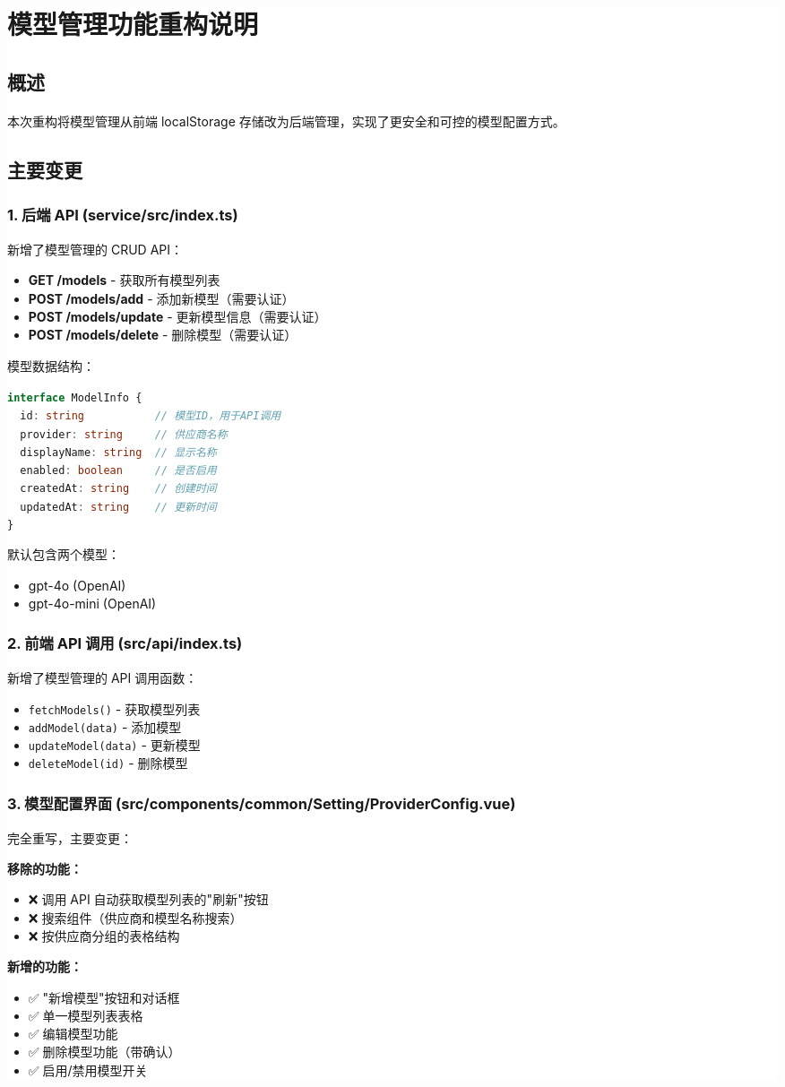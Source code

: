 # 模型管理功能重构说明

## 概述
本次重构将模型管理从前端 localStorage 存储改为后端管理，实现了更安全和可控的模型配置方式。

## 主要变更

### 1. 后端 API (service/src/index.ts)

新增了模型管理的 CRUD API：

- **GET /models** - 获取所有模型列表
- **POST /models/add** - 添加新模型（需要认证）
- **POST /models/update** - 更新模型信息（需要认证）
- **POST /models/delete** - 删除模型（需要认证）

模型数据结构：
```typescript
interface ModelInfo {
  id: string           // 模型ID，用于API调用
  provider: string     // 供应商名称
  displayName: string  // 显示名称
  enabled: boolean     // 是否启用
  createdAt: string    // 创建时间
  updatedAt: string    // 更新时间
}
```

默认包含两个模型：
- gpt-4o (OpenAI)
- gpt-4o-mini (OpenAI)

### 2. 前端 API 调用 (src/api/index.ts)

新增了模型管理的 API 调用函数：
- `fetchModels()` - 获取模型列表
- `addModel(data)` - 添加模型
- `updateModel(data)` - 更新模型
- `deleteModel(id)` - 删除模型

### 3. 模型配置界面 (src/components/common/Setting/ProviderConfig.vue)

完全重写，主要变更：

**移除的功能：**
- ❌ 调用 API 自动获取模型列表的"刷新"按钮
- ❌ 搜索组件（供应商和模型名称搜索）
- ❌ 按供应商分组的表格结构

**新增的功能：**
- ✅ "新增模型"按钮和对话框
- ✅ 单一模型列表表格
- ✅ 编辑模型功能
- ✅ 删除模型功能（带确认）
- ✅ 启用/禁用模型开关

